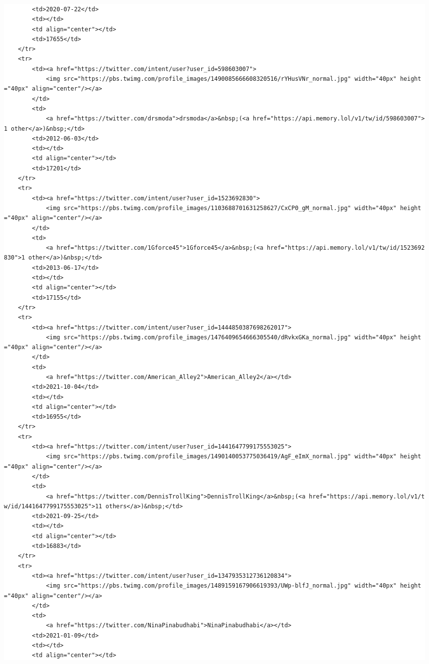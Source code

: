             <td>2020-07-22</td>
            <td></td>
            <td align="center"></td>
            <td>17655</td>
        </tr>
        <tr>
            <td><a href="https://twitter.com/intent/user?user_id=598603007">
                <img src="https://pbs.twimg.com/profile_images/1490085666608320516/rYHusVNr_normal.jpg" width="40px" height="40px" align="center"/></a>
            </td>
            <td>
                <a href="https://twitter.com/drsmoda">drsmoda</a>&nbsp;(<a href="https://api.memory.lol/v1/tw/id/598603007">1 other</a>)&nbsp;</td>
            <td>2012-06-03</td>
            <td></td>
            <td align="center"></td>
            <td>17201</td>
        </tr>
        <tr>
            <td><a href="https://twitter.com/intent/user?user_id=1523692830">
                <img src="https://pbs.twimg.com/profile_images/1103688701631258627/CxCP0_gM_normal.jpg" width="40px" height="40px" align="center"/></a>
            </td>
            <td>
                <a href="https://twitter.com/1Gforce45">1Gforce45</a>&nbsp;(<a href="https://api.memory.lol/v1/tw/id/1523692830">1 other</a>)&nbsp;</td>
            <td>2013-06-17</td>
            <td></td>
            <td align="center"></td>
            <td>17155</td>
        </tr>
        <tr>
            <td><a href="https://twitter.com/intent/user?user_id=1444850387698262017">
                <img src="https://pbs.twimg.com/profile_images/1476409654666305540/dRvkxGKa_normal.jpg" width="40px" height="40px" align="center"/></a>
            </td>
            <td>
                <a href="https://twitter.com/American_Alley2">American_Alley2</a></td>
            <td>2021-10-04</td>
            <td></td>
            <td align="center"></td>
            <td>16955</td>
        </tr>
        <tr>
            <td><a href="https://twitter.com/intent/user?user_id=1441647799175553025">
                <img src="https://pbs.twimg.com/profile_images/1490140053775036419/AgF_eImX_normal.jpg" width="40px" height="40px" align="center"/></a>
            </td>
            <td>
                <a href="https://twitter.com/DennisTrollKing">DennisTrollKing</a>&nbsp;(<a href="https://api.memory.lol/v1/tw/id/1441647799175553025">11 others</a>)&nbsp;</td>
            <td>2021-09-25</td>
            <td></td>
            <td align="center"></td>
            <td>16883</td>
        </tr>
        <tr>
            <td><a href="https://twitter.com/intent/user?user_id=1347935312736120834">
                <img src="https://pbs.twimg.com/profile_images/1489159167906619393/UWp-blfJ_normal.jpg" width="40px" height="40px" align="center"/></a>
            </td>
            <td>
                <a href="https://twitter.com/NinaPinabudhabi">NinaPinabudhabi</a></td>
            <td>2021-01-09</td>
            <td></td>
            <td align="center"></td>
